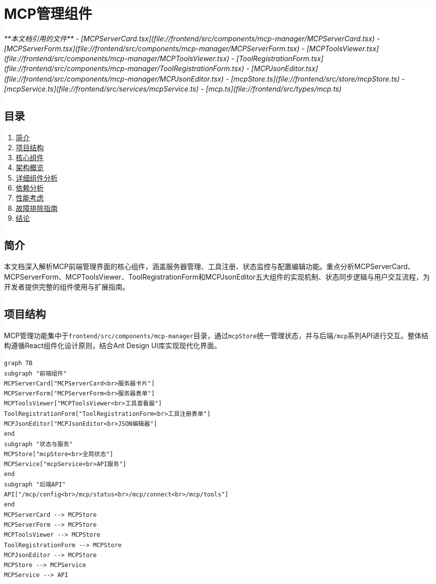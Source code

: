 # MCP管理组件

<cite>
**本文档引用的文件**  
- [MCPServerCard.tsx](file://frontend/src/components/mcp-manager/MCPServerCard.tsx)
- [MCPServerForm.tsx](file://frontend/src/components/mcp-manager/MCPServerForm.tsx)
- [MCPToolsViewer.tsx](file://frontend/src/components/mcp-manager/MCPToolsViewer.tsx)
- [ToolRegistrationForm.tsx](file://frontend/src/components/mcp-manager/ToolRegistrationForm.tsx)
- [MCPJsonEditor.tsx](file://frontend/src/components/mcp-manager/MCPJsonEditor.tsx)
- [mcpStore.ts](file://frontend/src/store/mcpStore.ts)
- [mcpService.ts](file://frontend/src/services/mcpService.ts)
- [mcp.ts](file://frontend/src/types/mcp.ts)
</cite>

## 目录
1. [简介](#简介)
2. [项目结构](#项目结构)
3. [核心组件](#核心组件)
4. [架构概览](#架构概览)
5. [详细组件分析](#详细组件分析)
6. [依赖分析](#依赖分析)
7. [性能考虑](#性能考虑)
8. [故障排除指南](#故障排除指南)
9. [结论](#结论)

## 简介
本文档深入解析MCP前端管理界面的核心组件，涵盖服务器管理、工具注册、状态监控与配置编辑功能。重点分析MCPServerCard、MCPServerForm、MCPToolsViewer、ToolRegistrationForm和MCPJsonEditor五大组件的实现机制、状态同步逻辑与用户交互流程，为开发者提供完整的组件使用与扩展指南。

## 项目结构
MCP管理功能集中于`frontend/src/components/mcp-manager`目录，通过`mcpStore`统一管理状态，并与后端`/mcp`系列API进行交互。整体结构遵循React组件化设计原则，结合Ant Design UI库实现现代化界面。

```mermaid
graph TB
subgraph "前端组件"
MCPServerCard["MCPServerCard<br>服务器卡片"]
MCPServerForm["MCPServerForm<br>服务器表单"]
MCPToolsViewer["MCPToolsViewer<br>工具查看器"]
ToolRegistrationForm["ToolRegistrationForm<br>工具注册表单"]
MCPJsonEditor["MCPJsonEditor<br>JSON编辑器"]
end
subgraph "状态与服务"
MCPStore["mcpStore<br>全局状态"]
MCPService["mcpService<br>API服务"]
end
subgraph "后端API"
API["/mcp/config<br>/mcp/status<br>/mcp/connect<br>/mcp/tools"]
end
MCPServerCard --> MCPStore
MCPServerForm --> MCPStore
MCPToolsViewer --> MCPStore
ToolRegistrationForm --> MCPStore
MCPJsonEditor --> MCPStore
MCPStore --> MCPService
MCPService --> API
```

